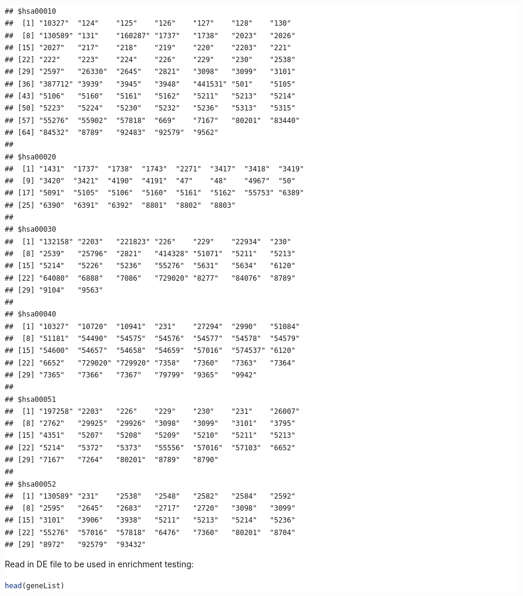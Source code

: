```
## $hsa00010
##  [1] "10327"  "124"    "125"    "126"    "127"    "128"    "130"   
##  [8] "130589" "131"    "160287" "1737"   "1738"   "2023"   "2026"  
## [15] "2027"   "217"    "218"    "219"    "220"    "2203"   "221"   
## [22] "222"    "223"    "224"    "226"    "229"    "230"    "2538"  
## [29] "2597"   "26330"  "2645"   "2821"   "3098"   "3099"   "3101"  
## [36] "387712" "3939"   "3945"   "3948"   "441531" "501"    "5105"  
## [43] "5106"   "5160"   "5161"   "5162"   "5211"   "5213"   "5214"  
## [50] "5223"   "5224"   "5230"   "5232"   "5236"   "5313"   "5315"  
## [57] "55276"  "55902"  "57818"  "669"    "7167"   "80201"  "83440" 
## [64] "84532"  "8789"   "92483"  "92579"  "9562"  
## 
## $hsa00020
##  [1] "1431"  "1737"  "1738"  "1743"  "2271"  "3417"  "3418"  "3419" 
##  [9] "3420"  "3421"  "4190"  "4191"  "47"    "48"    "4967"  "50"   
## [17] "5091"  "5105"  "5106"  "5160"  "5161"  "5162"  "55753" "6389" 
## [25] "6390"  "6391"  "6392"  "8801"  "8802"  "8803" 
## 
## $hsa00030
##  [1] "132158" "2203"   "221823" "226"    "229"    "22934"  "230"   
##  [8] "2539"   "25796"  "2821"   "414328" "51071"  "5211"   "5213"  
## [15] "5214"   "5226"   "5236"   "55276"  "5631"   "5634"   "6120"  
## [22] "64080"  "6888"   "7086"   "729020" "8277"   "84076"  "8789"  
## [29] "9104"   "9563"  
## 
## $hsa00040
##  [1] "10327"  "10720"  "10941"  "231"    "27294"  "2990"   "51084" 
##  [8] "51181"  "54490"  "54575"  "54576"  "54577"  "54578"  "54579" 
## [15] "54600"  "54657"  "54658"  "54659"  "57016"  "574537" "6120"  
## [22] "6652"   "729020" "729920" "7358"   "7360"   "7363"   "7364"  
## [29] "7365"   "7366"   "7367"   "79799"  "9365"   "9942"  
## 
## $hsa00051
##  [1] "197258" "2203"   "226"    "229"    "230"    "231"    "26007" 
##  [8] "2762"   "29925"  "29926"  "3098"   "3099"   "3101"   "3795"  
## [15] "4351"   "5207"   "5208"   "5209"   "5210"   "5211"   "5213"  
## [22] "5214"   "5372"   "5373"   "55556"  "57016"  "57103"  "6652"  
## [29] "7167"   "7264"   "80201"  "8789"   "8790"  
## 
## $hsa00052
##  [1] "130589" "231"    "2538"   "2548"   "2582"   "2584"   "2592"  
##  [8] "2595"   "2645"   "2683"   "2717"   "2720"   "3098"   "3099"  
## [15] "3101"   "3906"   "3938"   "5211"   "5213"   "5214"   "5236"  
## [22] "55276"  "57016"  "57818"  "6476"   "7360"   "80201"  "8704"  
## [29] "8972"   "92579"  "93432"
```

Read in DE file to be used in enrichment testing:

```r
head(geneList)
```
